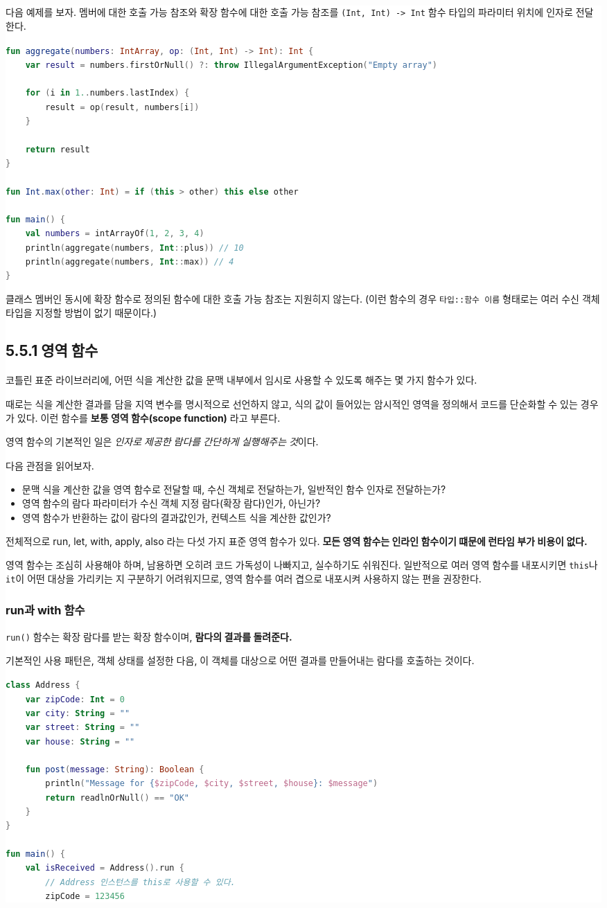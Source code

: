 다음 예제를 보자.
멤버에 대한 호출 가능 참조와 확장 함수에 대한 호출 가능 참조를 `(Int, Int) -> Int` 함수 타입의 파라미터 위치에 인자로 전달한다.

```kt
fun aggregate(numbers: IntArray, op: (Int, Int) -> Int): Int {
    var result = numbers.firstOrNull() ?: throw IllegalArgumentException("Empty array")

    for (i in 1..numbers.lastIndex) {
        result = op(result, numbers[i])
    }

    return result
}

fun Int.max(other: Int) = if (this > other) this else other

fun main() {
    val numbers = intArrayOf(1, 2, 3, 4)
    println(aggregate(numbers, Int::plus)) // 10
    println(aggregate(numbers, Int::max)) // 4
}
```

클래스 멤버인 동시에 확장 함수로 정의된 함수에 대한 호출 가능 참조는 지원히지 않는다. (이런 함수의 경우 `타입::함수 이름` 형태로는 여러 수신 객체 타입을 지정할 방법이 없기 때문이다.)

## 5.5.1 영역 함수

코틀린 표준 라이브러리에, 어떤 식을 계산한 값을 문맥 내부에서 임시로 사용할 수 있도록 해주는 몇 가지 함수가 있다.

때로는 식을 계산한 결과를 담을 지역 변수를 명시적으로 선언하지 않고, 식의 값이 들어있는 암시적인 영역을 정의해서 코드를 단순화할 수 있는 경우가 있다. 이런 함수를 **보통 영역 함수(scope function)** 라고 부른다.

영역 함수의 기본적인 일은 *인자로 제공한 람다를 간단하게 실행해주는 것*이다.

다음 관점을 읽어보자.

- 문맥 식을 계산한 값을 영역 함수로 전달할 때, 수신 객체로 전달하는가, 일반적인 함수 인자로 전달하는가?
- 영역 함수의 람다 파라미터가 수신 객체 지정 람다(확장 람다)인가, 아닌가?
- 영역 함수가 반환하는 값이 람다의 결과값인가, 컨텍스트 식을 계산한 값인가?

전체적으로 run, let, with, apply, also 라는 다섯 가지 표준 영역 함수가 있다. **모든 영역 함수는 인라인 함수이기 떄문에 런타임 부가 비용이 없다.**

영역 함수는 조심히 사용해야 하며, 남용하면 오히려 코드 가독성이 나빠지고, 실수하기도 쉬워진다. 일반적으로 여러 영역 함수를 내포시키면 `this`나 `it`이 어떤 대상을 가리키는 지 구분하기 어려워지므로, 영역 함수를 여러 겹으로 내포시켜 사용하지 않는 편을 권장한다.

### run과 with 함수

`run()` 함수는 확장 람다를 받는 확장 함수이며, **람다의 결과를 돌려준다.**

기본적인 사용 패턴은, 객체 상태를 설정한 다음, 이 객체를 대상으로 어떤 결과를 만들어내는 람다를 호출하는 것이다.

```kt
class Address {
    var zipCode: Int = 0
    var city: String = ""
    var street: String = ""
    var house: String = ""

    fun post(message: String): Boolean {
        println("Message for {$zipCode, $city, $street, $house}: $message")
        return readlnOrNull() == "OK"
    }
}

fun main() {
    val isReceived = Address().run {
        // Address 인스턴스를 this로 사용할 수 있다.
        zipCode = 123456
```